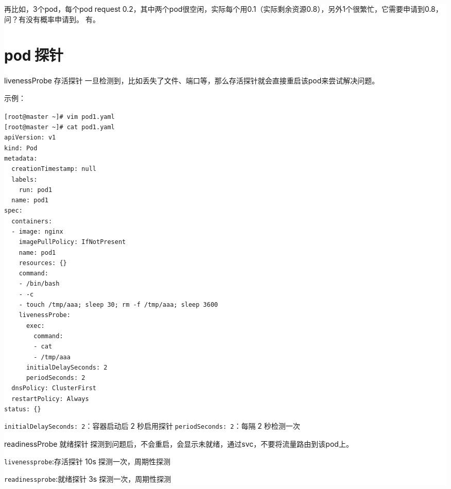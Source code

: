 再比如，3个pod，每个pod request 0.2，其中两个pod很空闲，实际每个用0.1（实际剩余资源0.8），另外1个很繁忙，它需要申请到0.8，问？有没有概率申请到。
有。

# pod 探针


livenessProbe 存活探针
一旦检测到，比如丢失了文件、端口等，那么存活探针就会直接重启该pod来尝试解决问题。

示例：
```shell
[root@master ~]# vim pod1.yaml
[root@master ~]# cat pod1.yaml
apiVersion: v1
kind: Pod
metadata:
  creationTimestamp: null
  labels:
    run: pod1
  name: pod1
spec:
  containers:
  - image: nginx
    imagePullPolicy: IfNotPresent
    name: pod1
    resources: {}
    command:
    - /bin/bash
    - -c
    - touch /tmp/aaa; sleep 30; rm -f /tmp/aaa; sleep 3600
    livenessProbe:
      exec:
        command:
        - cat
        - /tmp/aaa
      initialDelaySeconds: 2
      periodSeconds: 2
  dnsPolicy: ClusterFirst
  restartPolicy: Always
status: {}
```
`initialDelaySeconds: 2`：容器启动后 2 秒启用探针
`periodSeconds: 2`：每隔 2 秒检测一次


readinessProbe 就绪探针
探测到问题后，不会重启，会显示未就绪，通过svc，不要将流量路由到该pod上。

`livenessprobe`:存活探针
10s 探测一次，周期性探测

`readinessprobe`:就绪探针
3s 探测一次，周期性探测
